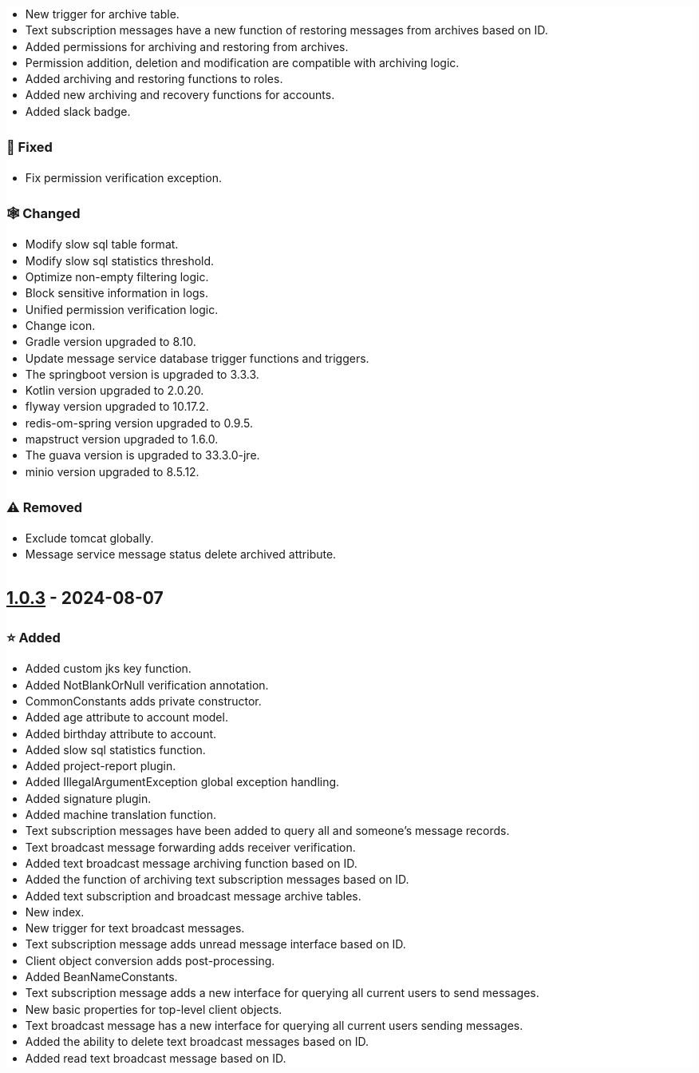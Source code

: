 - New trigger for archive table.
- Text subscription messages have a new function of restoring messages from archives based on ID.
- Added permissions for archiving and restoring from archives.
- Permission addition, deletion and modification are compatible with archiving logic.
- Added archiving and restoring functions to roles.
- Added new archiving and recovery functions for accounts.
- Added slack badge.

### 🐞 Fixed

- Fix permission verification exception.

### 🕸️ Changed

- Modify slow sql table format.
- Modify slow sql statistics threshold.
- Optimize non-empty filtering logic.
- Block sensitive information in logs.
- Unified permission verification logic.
- Change icon.
- Gradle version upgraded to 8.10.
- Update message service database trigger functions and triggers.
- The springboot version is upgraded to 3.3.3.
- Kotlin version upgraded to 2.0.20.
- flyway version upgraded to 10.17.2.
- redis-om-spring version upgraded to 0.9.5.
- mapstruct version upgraded to 1.6.0.
- The guava version is upgraded to 33.3.0-jre.
- minio version upgraded to 8.5.12.

### ⚠️ Removed

- Exclude tomcat globally.
- Message service message status delete archived attribute.

## [1.0.3] - 2024-08-07

### ⭐ Added

- Added custom jks key function.
- Added NotBlankOrNull verification annotation.
- CommonConstants adds private constructor.
- Added age attribute to account model.
- Added birthday attribute to account.
- Added slow sql statistics function.
- Added project-report plugin.
- Added IllegalArgumentException global exception handling.
- Added signature plugin.
- Added machine translation function.
- Text subscription messages have been added to query all and someone’s message records.
- Text broadcast message forwarding adds receiver verification.
- Added text broadcast message archiving function based on ID.
- Added the function of archiving text subscription messages based on ID.
- Added text subscription and broadcast message archive tables.
- New index.
- New trigger for text broadcast messages.
- Text subscription message adds unread message interface based on ID.
- Client object conversion adds post-processing.
- Added BeanNameConstants.
- Text subscription message adds a new interface for querying all current users to send messages.
- New basic properties for top-level client objects.
- Text broadcast message has a new interface for querying all current users sending messages.
- Added the ability to delete text broadcast messages based on ID.
- Added read text broadcast message based on ID.

[//]: # (@formatter:off)
[unreleased]: https://github.com/conifercone/mumu/compare/v2.8.0...develop
[2.8.0]: https://github.com/conifercone/mumu/compare/v2.7.0...v2.8.0
[2.7.0]: https://github.com/conifercone/mumu/compare/v2.6.0...v2.7.0
[2.6.0]: https://github.com/conifercone/mumu/compare/v2.5.0...v2.6.0
[2.5.0]: https://github.com/conifercone/mumu/compare/v2.4.0...v2.5.0
[2.4.0]: https://github.com/conifercone/mumu/compare/v2.3.0...v2.4.0
[2.3.0]: https://github.com/conifercone/mumu/compare/v2.2.0...v2.3.0
[2.2.0]: https://github.com/conifercone/mumu/compare/v2.1.0...v2.2.0
[2.1.0]: https://github.com/conifercone/mumu/compare/v2.0.0...v2.1.0
[2.0.0]: https://github.com/conifercone/mumu/compare/v1.0.4...v2.0.0
[1.0.4]: https://github.com/conifercone/mumu/compare/v1.0.3...v1.0.4
[1.0.3]: https://github.com/conifercone/mumu/compare/v1.0.2...v1.0.3
[1.0.2]: https://github.com/conifercone/mumu/compare/v1.0.1...v1.0.2
[1.0.1]: https://github.com/conifercone/mumu/compare/v1.0.0...v1.0.1
[1.0.0]: https://github.com/conifercone/mumu/releases/tag/v1.0.0
[//]: # (@formatter:on)